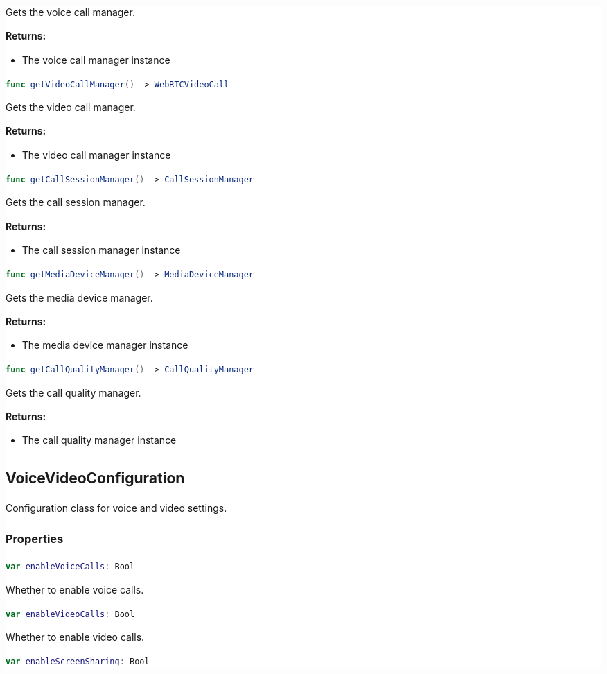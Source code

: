 Gets the voice call manager.

**Returns:**
- The voice call manager instance

```swift
func getVideoCallManager() -> WebRTCVideoCall
```

Gets the video call manager.

**Returns:**
- The video call manager instance

```swift
func getCallSessionManager() -> CallSessionManager
```

Gets the call session manager.

**Returns:**
- The call session manager instance

```swift
func getMediaDeviceManager() -> MediaDeviceManager
```

Gets the media device manager.

**Returns:**
- The media device manager instance

```swift
func getCallQualityManager() -> CallQualityManager
```

Gets the call quality manager.

**Returns:**
- The call quality manager instance

## VoiceVideoConfiguration

Configuration class for voice and video settings.

### Properties

```swift
var enableVoiceCalls: Bool
```

Whether to enable voice calls.

```swift
var enableVideoCalls: Bool
```

Whether to enable video calls.

```swift
var enableScreenSharing: Bool
```
